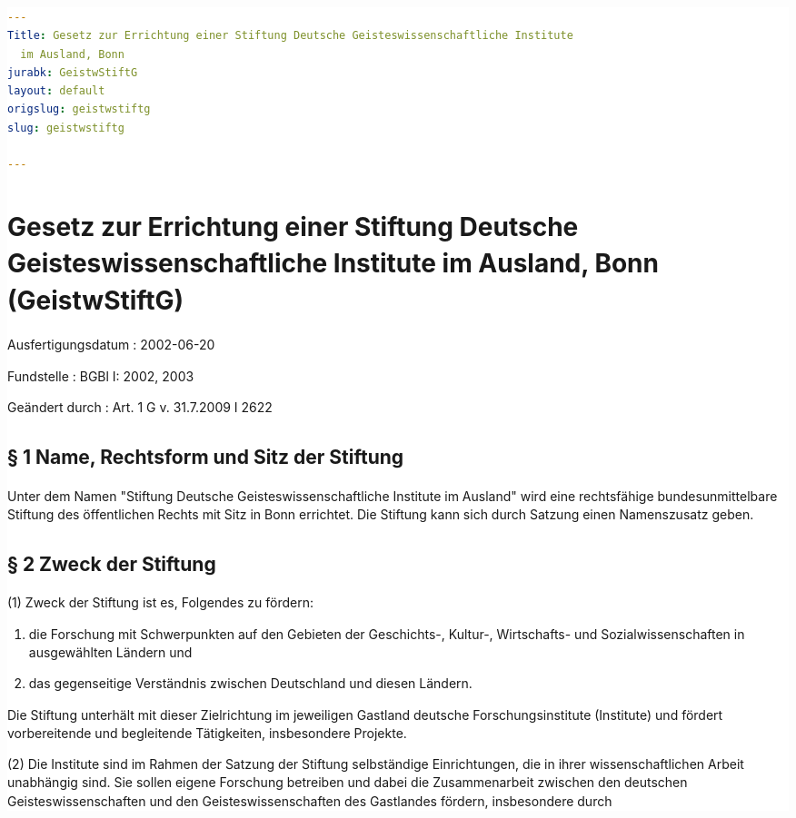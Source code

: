 ```yaml
---
Title: Gesetz zur Errichtung einer Stiftung Deutsche Geisteswissenschaftliche Institute
  im Ausland, Bonn
jurabk: GeistwStiftG
layout: default
origslug: geistwstiftg
slug: geistwstiftg

---
```


# Gesetz zur Errichtung einer Stiftung Deutsche Geisteswissenschaftliche Institute im Ausland, Bonn (GeistwStiftG)

Ausfertigungsdatum
:   2002-06-20

Fundstelle
:   BGBl I: 2002, 2003

Geändert durch
:   Art. 1 G v. 31.7.2009 I 2622

## § 1 Name, Rechtsform und Sitz der Stiftung

Unter dem Namen "Stiftung Deutsche Geisteswissenschaftliche Institute
im Ausland" wird eine rechtsfähige bundesunmittelbare Stiftung des
öffentlichen Rechts mit Sitz in Bonn errichtet. Die Stiftung kann sich
durch Satzung einen Namenszusatz geben.

## § 2 Zweck der Stiftung

(1) Zweck der Stiftung ist es, Folgendes zu fördern:

1.  die Forschung mit Schwerpunkten auf den Gebieten der Geschichts-,
    Kultur-, Wirtschafts- und Sozialwissenschaften in ausgewählten Ländern
    und


2.  das gegenseitige Verständnis zwischen Deutschland und diesen Ländern.



Die Stiftung unterhält mit dieser Zielrichtung im jeweiligen Gastland
deutsche Forschungsinstitute (Institute) und fördert vorbereitende und
begleitende Tätigkeiten, insbesondere Projekte.

(2) Die Institute sind im Rahmen der Satzung der Stiftung selbständige
Einrichtungen, die in ihrer wissenschaftlichen Arbeit unabhängig sind.
Sie sollen eigene Forschung betreiben und dabei die Zusammenarbeit
zwischen den deutschen Geisteswissenschaften und den
Geisteswissenschaften des Gastlandes fördern, insbesondere durch
